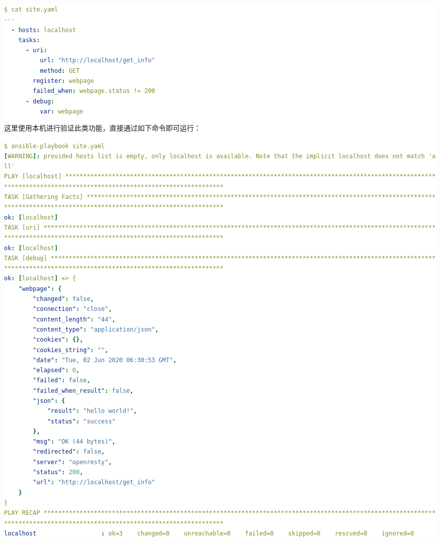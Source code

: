 ```yaml
$ cat site.yaml
---
  - hosts: localhost
    tasks:
      - uri:
          url: "http://localhost/get_info"
          method: GET
        register: webpage
        failed_when: webpage.status != 200
      - debug:
          var: webpage
```



这里使用本机进行验证此类功能，直接通过如下命令即可运行：



```yaml
$ ansible-playbook site.yaml
[WARNING]: provided hosts list is empty, only localhost is available. Note that the implicit localhost does not match 'all'
PLAY [localhost] ********************************************************************************************************************************************************************
TASK [Gathering Facts] **************************************************************************************************************************************************************
ok: [localhost]
TASK [uri] **************************************************************************************************************************************************************************
ok: [localhost]
TASK [debug] ************************************************************************************************************************************************************************
ok: [localhost] => {
    "webpage": {
        "changed": false,
        "connection": "close",
        "content_length": "44",
        "content_type": "application/json",
        "cookies": {},
        "cookies_string": "",
        "date": "Tue, 02 Jun 2020 06:30:53 GMT",
        "elapsed": 0,
        "failed": false,
        "failed_when_result": false,
        "json": {
            "result": "hello world!",
            "status": "success"
        },
        "msg": "OK (44 bytes)",
        "redirected": false,
        "server": "openresty",
        "status": 200,
        "url": "http://localhost/get_info"
    }
}
PLAY RECAP **************************************************************************************************************************************************************************
localhost                  : ok=3    changed=0    unreachable=0    failed=0    skipped=0    rescued=0    ignored=0
```
